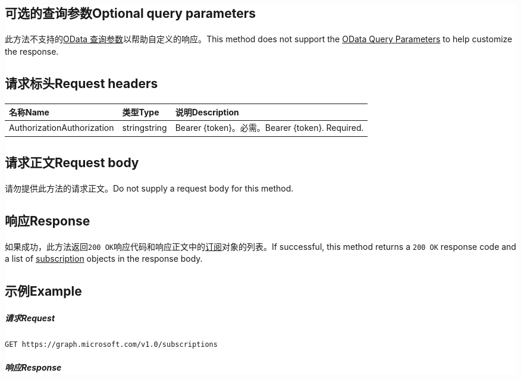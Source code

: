 ## <a name="optional-query-parameters"></a><span data-ttu-id="713cb-152">可选的查询参数</span><span class="sxs-lookup"><span data-stu-id="713cb-152">Optional query parameters</span></span>

<span data-ttu-id="713cb-153">此方法不支持的[OData 查询参数](https://developer.microsoft.com/graph/docs/concepts/query_parameters)以帮助自定义的响应。</span><span class="sxs-lookup"><span data-stu-id="713cb-153">This method does not support the [OData Query Parameters](https://developer.microsoft.com/graph/docs/concepts/query_parameters) to help customize the response.</span></span>

## <a name="request-headers"></a><span data-ttu-id="713cb-154">请求标头</span><span class="sxs-lookup"><span data-stu-id="713cb-154">Request headers</span></span>

| <span data-ttu-id="713cb-155">名称</span><span class="sxs-lookup"><span data-stu-id="713cb-155">Name</span></span>       | <span data-ttu-id="713cb-156">类型</span><span class="sxs-lookup"><span data-stu-id="713cb-156">Type</span></span> | <span data-ttu-id="713cb-157">说明</span><span class="sxs-lookup"><span data-stu-id="713cb-157">Description</span></span>|
|:-----------|:------|:----------|
| <span data-ttu-id="713cb-158">Authorization</span><span class="sxs-lookup"><span data-stu-id="713cb-158">Authorization</span></span>  | <span data-ttu-id="713cb-159">string</span><span class="sxs-lookup"><span data-stu-id="713cb-159">string</span></span>  | <span data-ttu-id="713cb-p106">Bearer {token}。必需。</span><span class="sxs-lookup"><span data-stu-id="713cb-p106">Bearer {token}. Required.</span></span> |

## <a name="request-body"></a><span data-ttu-id="713cb-162">请求正文</span><span class="sxs-lookup"><span data-stu-id="713cb-162">Request body</span></span>

<span data-ttu-id="713cb-163">请勿提供此方法的请求正文。</span><span class="sxs-lookup"><span data-stu-id="713cb-163">Do not supply a request body for this method.</span></span>

## <a name="response"></a><span data-ttu-id="713cb-164">响应</span><span class="sxs-lookup"><span data-stu-id="713cb-164">Response</span></span>

<span data-ttu-id="713cb-165">如果成功，此方法返回`200 OK`响应代码和响应正文中的[订阅](../resources/subscription.md)对象的列表。</span><span class="sxs-lookup"><span data-stu-id="713cb-165">If successful, this method returns a `200 OK` response code and a list of [subscription](../resources/subscription.md) objects in the response body.</span></span>

## <a name="example"></a><span data-ttu-id="713cb-166">示例</span><span class="sxs-lookup"><span data-stu-id="713cb-166">Example</span></span>

##### <a name="request"></a><span data-ttu-id="713cb-167">请求</span><span class="sxs-lookup"><span data-stu-id="713cb-167">Request</span></span>



```http
GET https://graph.microsoft.com/v1.0/subscriptions
```

##### <a name="response"></a><span data-ttu-id="713cb-168">响应</span><span class="sxs-lookup"><span data-stu-id="713cb-168">Response</span></span>
